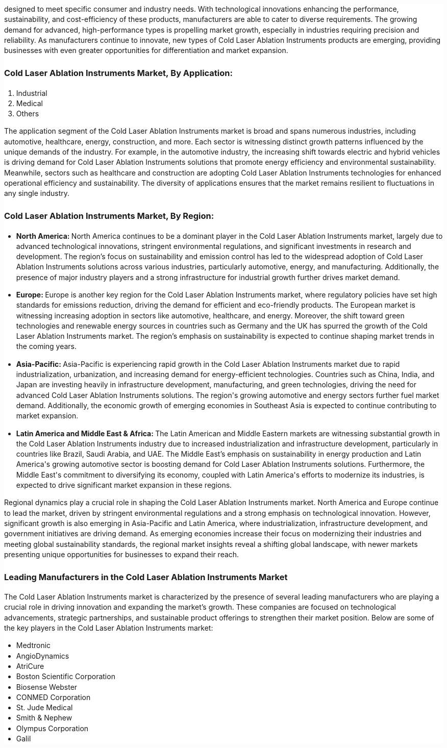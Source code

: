 designed to meet specific consumer and industry needs. With technological innovations enhancing the performance, sustainability, and cost-efficiency of these products, manufacturers are able to cater to diverse requirements. The growing demand for advanced, high-performance types is propelling market growth, especially in industries requiring precision and reliability. As manufacturers continue to innovate, new types of Cold Laser Ablation Instruments products are emerging, providing businesses with even greater opportunities for differentiation and market expansion.</p><h3>Cold Laser Ablation Instruments Market,&nbsp;By Application:</h3><ol><li>Industrial<li> Medical<li> Others</li></ol><p>The application segment of the Cold Laser Ablation Instruments market is broad and spans numerous industries, including automotive, healthcare, energy, construction, and more. Each sector is witnessing distinct growth patterns influenced by the unique demands of the industry. For example, in the automotive industry, the increasing shift towards electric and hybrid vehicles is driving demand for Cold Laser Ablation Instruments solutions that promote energy efficiency and environmental sustainability. Meanwhile, sectors such as healthcare and construction are adopting Cold Laser Ablation Instruments technologies for enhanced operational efficiency and sustainability. The diversity of applications ensures that the market remains resilient to fluctuations in any single industry.</p><h3>Cold Laser Ablation Instruments Market, By Region:</h3><ul><li><p><strong>North America:&nbsp;</strong>North America continues to be a dominant player in the Cold Laser Ablation Instruments market, largely due to advanced technological innovations, stringent environmental regulations, and significant investments in research and development. The region&rsquo;s focus on sustainability and emission control has led to the widespread adoption of Cold Laser Ablation Instruments solutions across various industries, particularly automotive, energy, and manufacturing. Additionally, the presence of major industry players and a strong infrastructure for industrial growth further drives market demand.</p></li><li><p><strong><strong>Europe:&nbsp;</strong></strong>Europe is another key region for the Cold Laser Ablation Instruments market, where regulatory policies have set high standards for emissions reduction, driving the demand for efficient and eco-friendly products. The European market is witnessing increasing adoption in sectors like automotive, healthcare, and energy. Moreover, the shift toward green technologies and renewable energy sources in countries such as Germany and the UK has spurred the growth of the Cold Laser Ablation Instruments market. The region&rsquo;s emphasis on sustainability is expected to continue shaping market trends in the coming years.</p></li><li><p><strong><strong>Asia-Pacific:&nbsp;</strong></strong>Asia-Pacific is experiencing rapid growth in the Cold Laser Ablation Instruments market due to rapid industrialization, urbanization, and increasing demand for energy-efficient technologies. Countries such as China, India, and Japan are investing heavily in infrastructure development, manufacturing, and green technologies, driving the need for advanced Cold Laser Ablation Instruments solutions. The region's growing automotive and energy sectors further fuel market demand. Additionally, the economic growth of emerging economies in Southeast Asia is expected to continue contributing to market expansion.</p></li><li><p><strong><strong>Latin America and Middle East &amp; Africa:&nbsp;</strong></strong>The Latin American and Middle Eastern markets are witnessing substantial growth in the Cold Laser Ablation Instruments industry due to increased industrialization and infrastructure development, particularly in countries like Brazil, Saudi Arabia, and UAE. The Middle East&rsquo;s emphasis on sustainability in energy production and Latin America's growing automotive sector is boosting demand for Cold Laser Ablation Instruments solutions. Furthermore, the Middle East's commitment to diversifying its economy, coupled with Latin America's efforts to modernize its industries, is expected to drive significant market expansion in these regions.</p></li></ul><p>Regional dynamics play a crucial role in shaping the Cold Laser Ablation Instruments market. North America and Europe continue to lead the market, driven by stringent environmental regulations and a strong emphasis on technological innovation. However, significant growth is also emerging in Asia-Pacific and Latin America, where industrialization, infrastructure development, and government initiatives are driving demand. As emerging economies increase their focus on modernizing their industries and meeting global sustainability standards, the regional market insights reveal a shifting global landscape, with newer markets presenting unique opportunities for businesses to expand their reach.</p><h3><strong>Leading Manufacturers in the Cold Laser Ablation Instruments Market</strong></h3><p>The Cold Laser Ablation Instruments market is characterized by the presence of several leading manufacturers who are playing a crucial role in driving innovation and expanding the market&rsquo;s growth. These companies are focused on technological advancements, strategic partnerships, and sustainable product offerings to strengthen their market position. Below are some of the key players in the Cold Laser Ablation Instruments market:</p></div><div class="article-main__content" data-test-id="publishing-text-block"><ul><li><span class="">Medtronic<li>AngioDynamics<li>AtriCure<li>Boston Scientific Corporation<li>Biosense Webster<li>CONMED Corporation<li>St. Jude Medical<li>Smith & Nephew<li>Olympus Corporation<li>Galil